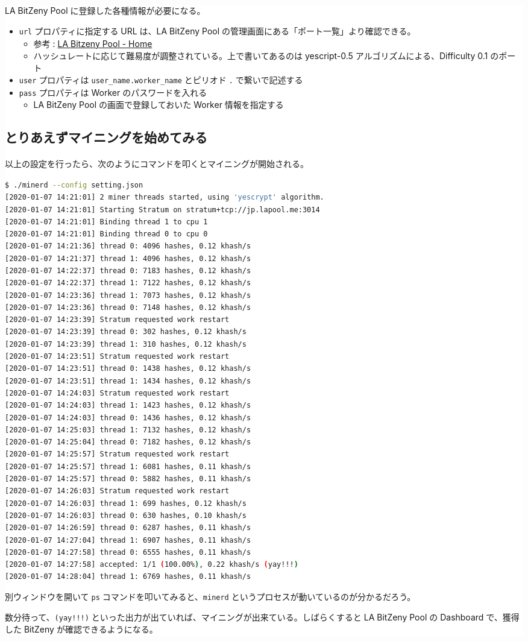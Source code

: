 LA BitZeny Pool に登録した各種情報が必要になる。

- `url` プロパティに指定する URL は、LA BitZeny Pool の管理画面にある「ポート一覧」より確認できる。
  - 参考 : [LA Bitzeny Pool - Home](https://lapool.me/bitzeny/)
  - ハッシュレートに応じて難易度が調整されている。上で書いてあるのは yescript-0.5 アルゴリズムによる、Difficulty 0.1 のポート
- `user` プロパティは `user_name.worker_name` とピリオド `.` で繋いで記述する
- `pass` プロパティは Worker のパスワードを入れる
  - LA BitZeny Pool の画面で登録しておいた Worker 情報を指定する

## とりあえずマイニングを始めてみる

以上の設定を行ったら、次のようにコマンドを叩くとマイニングが開始される。

```bash
$ ./minerd --config setting.json
[2020-01-07 14:21:01] 2 miner threads started, using 'yescrypt' algorithm.
[2020-01-07 14:21:01] Starting Stratum on stratum+tcp://jp.lapool.me:3014
[2020-01-07 14:21:01] Binding thread 1 to cpu 1
[2020-01-07 14:21:01] Binding thread 0 to cpu 0
[2020-01-07 14:21:36] thread 0: 4096 hashes, 0.12 khash/s
[2020-01-07 14:21:37] thread 1: 4096 hashes, 0.12 khash/s
[2020-01-07 14:22:37] thread 0: 7183 hashes, 0.12 khash/s
[2020-01-07 14:22:37] thread 1: 7122 hashes, 0.12 khash/s
[2020-01-07 14:23:36] thread 1: 7073 hashes, 0.12 khash/s
[2020-01-07 14:23:36] thread 0: 7148 hashes, 0.12 khash/s
[2020-01-07 14:23:39] Stratum requested work restart
[2020-01-07 14:23:39] thread 0: 302 hashes, 0.12 khash/s
[2020-01-07 14:23:39] thread 1: 310 hashes, 0.12 khash/s
[2020-01-07 14:23:51] Stratum requested work restart
[2020-01-07 14:23:51] thread 0: 1438 hashes, 0.12 khash/s
[2020-01-07 14:23:51] thread 1: 1434 hashes, 0.12 khash/s
[2020-01-07 14:24:03] Stratum requested work restart
[2020-01-07 14:24:03] thread 1: 1423 hashes, 0.12 khash/s
[2020-01-07 14:24:03] thread 0: 1436 hashes, 0.12 khash/s
[2020-01-07 14:25:03] thread 1: 7132 hashes, 0.12 khash/s
[2020-01-07 14:25:04] thread 0: 7182 hashes, 0.12 khash/s
[2020-01-07 14:25:57] Stratum requested work restart
[2020-01-07 14:25:57] thread 1: 6081 hashes, 0.11 khash/s
[2020-01-07 14:25:57] thread 0: 5882 hashes, 0.11 khash/s
[2020-01-07 14:26:03] Stratum requested work restart
[2020-01-07 14:26:03] thread 1: 699 hashes, 0.12 khash/s
[2020-01-07 14:26:03] thread 0: 630 hashes, 0.10 khash/s
[2020-01-07 14:26:59] thread 0: 6287 hashes, 0.11 khash/s
[2020-01-07 14:27:04] thread 1: 6907 hashes, 0.11 khash/s
[2020-01-07 14:27:58] thread 0: 6555 hashes, 0.11 khash/s
[2020-01-07 14:27:58] accepted: 1/1 (100.00%), 0.22 khash/s (yay!!!)
[2020-01-07 14:28:04] thread 1: 6769 hashes, 0.11 khash/s
```

別ウィンドウを開いて `ps` コマンドを叩いてみると、`minerd` というプロセスが動いているのが分かるだろう。

数分待って、`(yay!!!)` といった出力が出ていれば、マイニングが出来ている。しばらくすると LA BitZeny Pool の Dashboard で、獲得した BitZeny が確認できるようになる。
